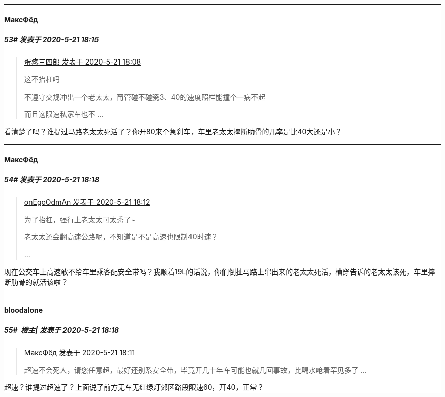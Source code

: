 




-----

####  МаксФёд  
##### 53#       发表于 2020-5-21 18:15



<blockquote><a href="httphttps://bbs.saraba1st.com/2b/forum.php?mod=redirect&amp;goto=findpost&amp;pid=47503865&amp;ptid=1936740" target="_blank">蛋疼三四郎 发表于 2020-5-21 18:08</a>

这不抬杠吗

不遵守交规冲出一个老太太，甭管碰不碰瓷3、40的速度照样能撞个一病不起

而且这限速私家车也不 ...</blockquote>
看清楚了吗？谁提过马路老太太死活了？你开80来个急刹车，车里老太太摔断肋骨的几率是比40大还是小？







-----

####  МаксФёд  
##### 54#       发表于 2020-5-21 18:18



<blockquote><a href="httphttps://bbs.saraba1st.com/2b/forum.php?mod=redirect&amp;goto=findpost&amp;pid=47503930&amp;ptid=1936740" target="_blank">onEgoOdmAn 发表于 2020-5-21 18:12</a>

为了抬杠，强行上老太太可太秀了~

老太太还会翻高速公路呢，不知道是不是高速也限制40时速？

 ...</blockquote>
现在公交车上高速敢不给车里乘客配安全带吗？我顺着19L的话说，你们倒扯马路上窜出来的老太太死活，横穿告诉的老太太该死，车里摔断肋骨的就活该啦？







-----

####  bloodalone  
##### 55#         楼主| 发表于 2020-5-21 18:18



<blockquote><a href="httphttps://bbs.saraba1st.com/2b/forum.php?mod=redirect&amp;goto=findpost&amp;pid=47503906&amp;ptid=1936740" target="_blank">МаксФёд 发表于 2020-5-21 18:11</a>

超速不会死人，请您任意超，最好还别系安全带，毕竟开几十年车可能也就几回事故，比喝水呛着罕见多了 ...</blockquote>
超速？谁提过超速了？上面说了前方无车无红绿灯郊区路段限速60，开40，正常？



